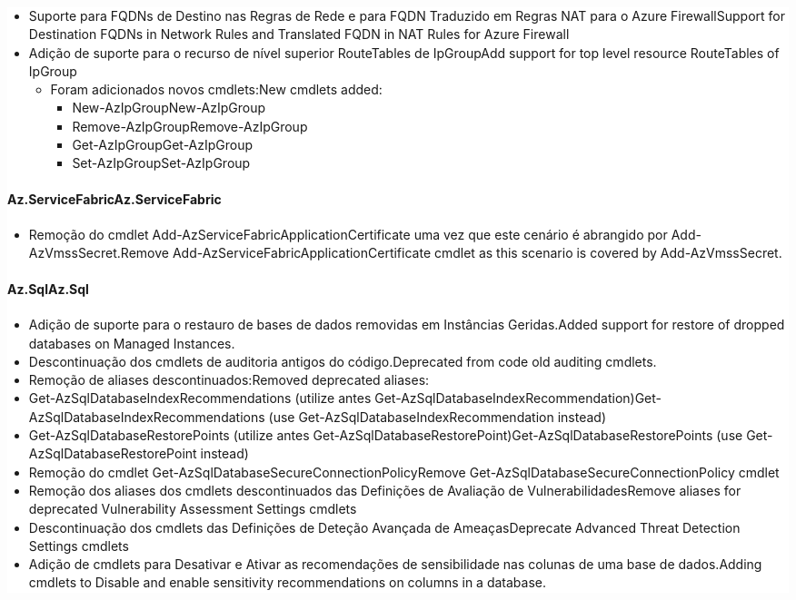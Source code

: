 * <span data-ttu-id="24b38-390">Suporte para FQDNs de Destino nas Regras de Rede e para FQDN Traduzido em Regras NAT para o Azure Firewall</span><span class="sxs-lookup"><span data-stu-id="24b38-390">Support for Destination FQDNs in Network Rules and Translated FQDN in NAT Rules for Azure Firewall</span></span>
* <span data-ttu-id="24b38-391">Adição de suporte para o recurso de nível superior RouteTables de IpGroup</span><span class="sxs-lookup"><span data-stu-id="24b38-391">Add support for top level resource RouteTables of IpGroup</span></span>
    - <span data-ttu-id="24b38-392">Foram adicionados novos cmdlets:</span><span class="sxs-lookup"><span data-stu-id="24b38-392">New cmdlets added:</span></span>
        - <span data-ttu-id="24b38-393">New-AzIpGroup</span><span class="sxs-lookup"><span data-stu-id="24b38-393">New-AzIpGroup</span></span>
        - <span data-ttu-id="24b38-394">Remove-AzIpGroup</span><span class="sxs-lookup"><span data-stu-id="24b38-394">Remove-AzIpGroup</span></span>
        - <span data-ttu-id="24b38-395">Get-AzIpGroup</span><span class="sxs-lookup"><span data-stu-id="24b38-395">Get-AzIpGroup</span></span>
        - <span data-ttu-id="24b38-396">Set-AzIpGroup</span><span class="sxs-lookup"><span data-stu-id="24b38-396">Set-AzIpGroup</span></span>

#### <a name="azservicefabric"></a><span data-ttu-id="24b38-397">Az.ServiceFabric</span><span class="sxs-lookup"><span data-stu-id="24b38-397">Az.ServiceFabric</span></span>
* <span data-ttu-id="24b38-398">Remoção do cmdlet Add-AzServiceFabricApplicationCertificate uma vez que este cenário é abrangido por Add-AzVmssSecret.</span><span class="sxs-lookup"><span data-stu-id="24b38-398">Remove Add-AzServiceFabricApplicationCertificate cmdlet as this scenario is covered by Add-AzVmssSecret.</span></span>

#### <a name="azsql"></a><span data-ttu-id="24b38-399">Az.Sql</span><span class="sxs-lookup"><span data-stu-id="24b38-399">Az.Sql</span></span>
* <span data-ttu-id="24b38-400">Adição de suporte para o restauro de bases de dados removidas em Instâncias Geridas.</span><span class="sxs-lookup"><span data-stu-id="24b38-400">Added support for restore of dropped databases on Managed Instances.</span></span>
* <span data-ttu-id="24b38-401">Descontinuação dos cmdlets de auditoria antigos do código.</span><span class="sxs-lookup"><span data-stu-id="24b38-401">Deprecated from code old auditing cmdlets.</span></span>
* <span data-ttu-id="24b38-402">Remoção de aliases descontinuados:</span><span class="sxs-lookup"><span data-stu-id="24b38-402">Removed deprecated aliases:</span></span>
* <span data-ttu-id="24b38-403">Get-AzSqlDatabaseIndexRecommendations (utilize antes Get-AzSqlDatabaseIndexRecommendation)</span><span class="sxs-lookup"><span data-stu-id="24b38-403">Get-AzSqlDatabaseIndexRecommendations (use Get-AzSqlDatabaseIndexRecommendation instead)</span></span>
* <span data-ttu-id="24b38-404">Get-AzSqlDatabaseRestorePoints (utilize antes Get-AzSqlDatabaseRestorePoint)</span><span class="sxs-lookup"><span data-stu-id="24b38-404">Get-AzSqlDatabaseRestorePoints (use Get-AzSqlDatabaseRestorePoint instead)</span></span>
* <span data-ttu-id="24b38-405">Remoção do cmdlet Get-AzSqlDatabaseSecureConnectionPolicy</span><span class="sxs-lookup"><span data-stu-id="24b38-405">Remove Get-AzSqlDatabaseSecureConnectionPolicy cmdlet</span></span>
* <span data-ttu-id="24b38-406">Remoção dos aliases dos cmdlets descontinuados das Definições de Avaliação de Vulnerabilidades</span><span class="sxs-lookup"><span data-stu-id="24b38-406">Remove aliases for deprecated Vulnerability Assessment Settings cmdlets</span></span>
* <span data-ttu-id="24b38-407">Descontinuação dos cmdlets das Definições de Deteção Avançada de Ameaças</span><span class="sxs-lookup"><span data-stu-id="24b38-407">Deprecate Advanced Threat Detection Settings cmdlets</span></span> 
* <span data-ttu-id="24b38-408">Adição de cmdlets para Desativar e Ativar as recomendações de sensibilidade nas colunas de uma base de dados.</span><span class="sxs-lookup"><span data-stu-id="24b38-408">Adding cmdlets to Disable and enable sensitivity recommendations on columns in a database.</span></span>
